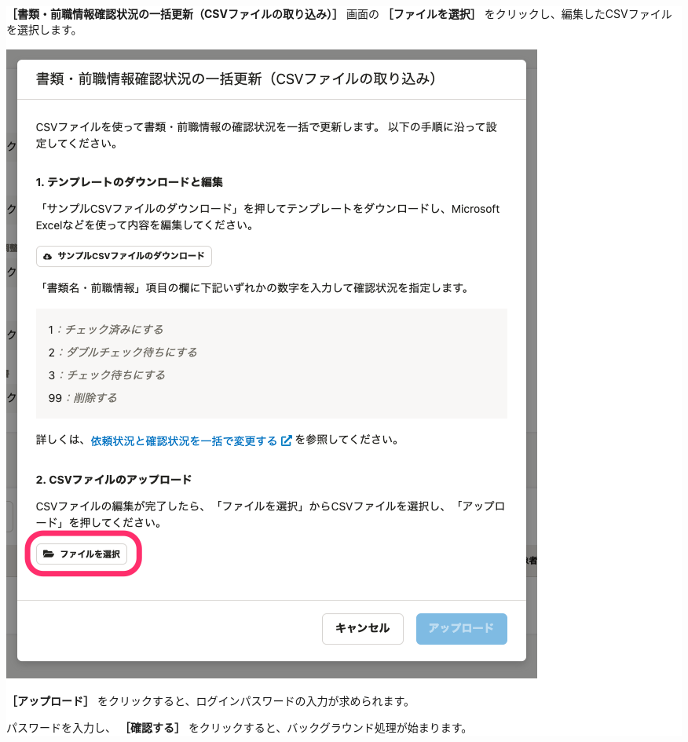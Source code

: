  **［書類・前職情報確認状況の一括更新（CSVファイルの取り込み）］** 画面の **［ファイルを選択］** をクリックし、編集したCSVファイルを選択します。

![](./04________SmartHR____________.png)

 **［アップロード］** をクリックすると、ログインパスワードの入力が求められます。

パスワードを入力し、 **［確認する］** をクリックすると、バックグラウンド処理が始まります。
